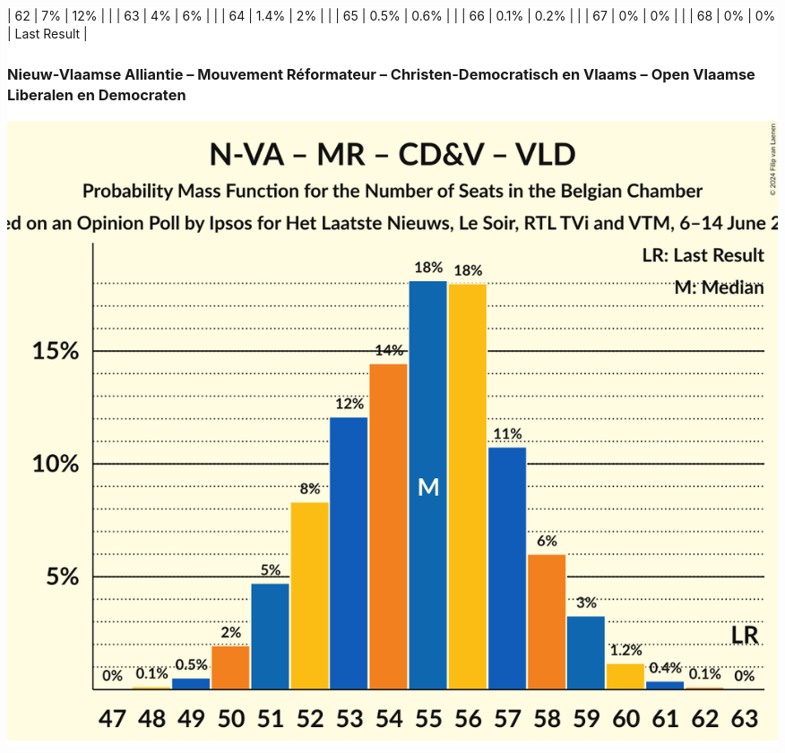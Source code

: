 | 62 | 7% | 12% |  |
| 63 | 4% | 6% |  |
| 64 | 1.4% | 2% |  |
| 65 | 0.5% | 0.6% |  |
| 66 | 0.1% | 0.2% |  |
| 67 | 0% | 0% |  |
| 68 | 0% | 0% | Last Result |

### Nieuw-Vlaamse Alliantie – Mouvement Réformateur – Christen-Democratisch en Vlaams – Open Vlaamse Liberalen en Democraten

![Graph with seats probability mass function not yet produced](2022-06-14-Ipsos-coalitions-seats-pmf-n-va–mr–cdv–vld.png "Seats Probability Mass Function")
